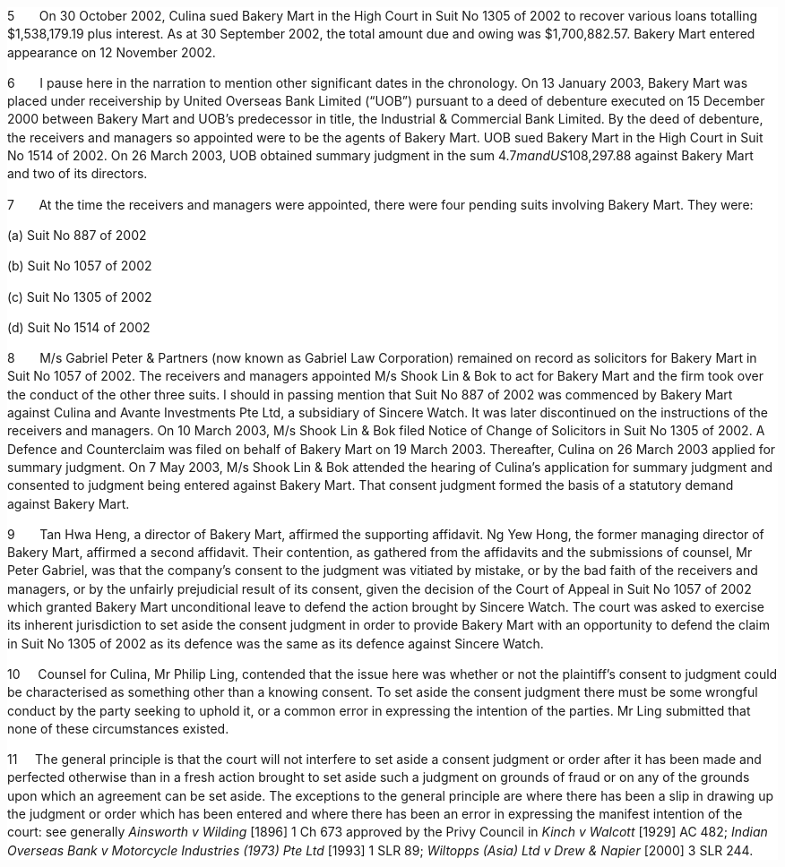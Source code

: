
5       On 30 October 2002, Culina sued Bakery Mart in the High Court in Suit No 1305 of 2002 to recover various loans totalling $1,538,179.19 plus interest. As at 30 September 2002, the total amount due and owing was $1,700,882.57. Bakery Mart entered appearance on 12 November 2002. 

6       I pause here in the narration to mention other significant dates in the chronology. On 13 January 2003, Bakery Mart was placed under receivership by United Overseas Bank Limited (“UOB”) pursuant to a deed of debenture executed on 15 December 2000 between Bakery Mart and UOB’s predecessor in title, the Industrial & Commercial Bank Limited. By the deed of debenture, the receivers and managers so appointed were to be the agents of Bakery Mart. UOB sued Bakery Mart in the High Court in Suit No 1514 of 2002. On 26 March 2003, UOB obtained summary judgment in the sum $4.7m and US$108,297.88 against Bakery Mart and two of its directors. 

7       At the time the receivers and managers were appointed, there were four pending suits involving Bakery Mart. They were: 

 (a) Suit No 887 of 2002 

 (b) Suit No 1057 of 2002 

 (c) Suit No 1305 of 2002 

 (d) Suit No 1514 of 2002 

8       M/s Gabriel Peter & Partners (now known as Gabriel Law Corporation) remained on record as solicitors for Bakery Mart in Suit No 1057 of 2002. The receivers and managers appointed M/s Shook Lin & Bok to act for Bakery Mart and the firm took over the conduct of the other three suits. I should in passing mention that Suit No 887 of 2002 was commenced by Bakery Mart against Culina and Avante Investments Pte Ltd, a subsidiary of Sincere Watch. It was later discontinued on the instructions of the receivers and managers. On 10 March 2003, M/s Shook Lin & Bok filed Notice of Change of Solicitors in Suit No 1305 of 2002. A Defence and Counterclaim was filed on behalf of Bakery Mart on 19 March 2003. Thereafter, Culina on 26 March 2003 applied for summary judgment. On 7 May 2003, M/s Shook Lin & Bok attended the hearing of Culina’s application for summary judgment and consented to judgment being entered against Bakery Mart. That consent judgment formed the basis of a statutory demand against Bakery Mart. 

9       Tan Hwa Heng, a director of Bakery Mart, affirmed the supporting affidavit. Ng Yew Hong, the former managing director of Bakery Mart, affirmed a second affidavit. Their contention, as gathered from the affidavits and the submissions of counsel, Mr Peter Gabriel, was that the company’s consent to the judgment was vitiated by mistake, or by the bad faith of the receivers and managers, or by the unfairly prejudicial result of its consent, given the decision of the Court of Appeal in Suit No 1057 of 2002 which granted Bakery Mart unconditional leave to defend the action brought by Sincere Watch. The court was asked to exercise its inherent jurisdiction to set aside the consent judgment in order to provide Bakery Mart with an opportunity to defend the claim in Suit No 1305 of 2002 as its defence was the same as its defence against Sincere Watch. 

10     Counsel for Culina, Mr Philip Ling, contended that the issue here was whether or not the plaintiff’s consent to judgment could be characterised as something other than a knowing consent. To set aside the consent judgment there must be some wrongful conduct by the party seeking to uphold it, or a common error in expressing the intention of the parties. Mr Ling submitted that none of these circumstances existed. 


11     The general principle is that the court will not interfere to set aside a consent judgment or order after it has been made and perfected otherwise than in a fresh action brought to set aside such a judgment on grounds of fraud or on any of the grounds upon which an agreement can be set aside. The exceptions to the general principle are where there has been a slip in drawing up the judgment or order which has been entered and where there has been an error in expressing the manifest intention of the court: see generally _Ainsworth v Wilding_ [1896] 1 Ch 673 approved by the Privy Council in _Kinch v Walcott_ [1929] AC 482; _Indian Overseas Bank v Motorcycle Industries (1973) Pte Ltd_ <span class="citation">[1993] 1 SLR 89</span>; _Wiltopps (Asia) Ltd v Drew & Napier_ <span class="citation">[2000] 3 SLR 244</span>. 
